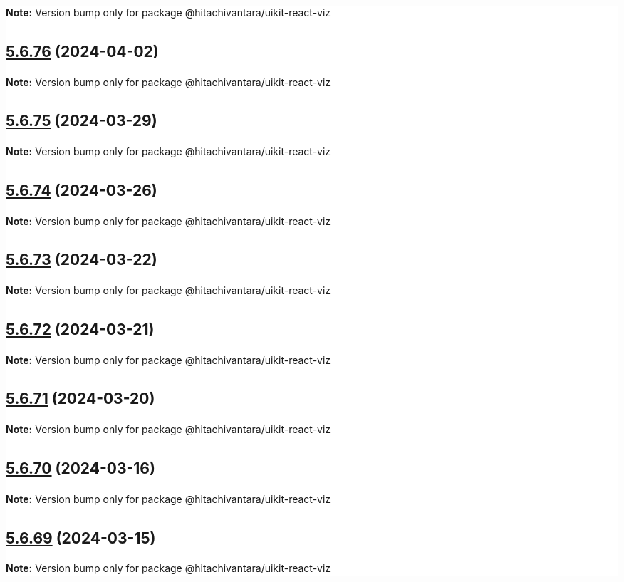 **Note:** Version bump only for package @hitachivantara/uikit-react-viz

## [5.6.76](https://github.com/lumada-design/hv-uikit-react/compare/@hitachivantara/uikit-react-viz@5.6.75...@hitachivantara/uikit-react-viz@5.6.76) (2024-04-02)

**Note:** Version bump only for package @hitachivantara/uikit-react-viz

## [5.6.75](https://github.com/lumada-design/hv-uikit-react/compare/@hitachivantara/uikit-react-viz@5.6.74...@hitachivantara/uikit-react-viz@5.6.75) (2024-03-29)

**Note:** Version bump only for package @hitachivantara/uikit-react-viz

## [5.6.74](https://github.com/lumada-design/hv-uikit-react/compare/@hitachivantara/uikit-react-viz@5.6.73...@hitachivantara/uikit-react-viz@5.6.74) (2024-03-26)

**Note:** Version bump only for package @hitachivantara/uikit-react-viz

## [5.6.73](https://github.com/lumada-design/hv-uikit-react/compare/@hitachivantara/uikit-react-viz@5.6.72...@hitachivantara/uikit-react-viz@5.6.73) (2024-03-22)

**Note:** Version bump only for package @hitachivantara/uikit-react-viz

## [5.6.72](https://github.com/lumada-design/hv-uikit-react/compare/@hitachivantara/uikit-react-viz@5.6.71...@hitachivantara/uikit-react-viz@5.6.72) (2024-03-21)

**Note:** Version bump only for package @hitachivantara/uikit-react-viz

## [5.6.71](https://github.com/lumada-design/hv-uikit-react/compare/@hitachivantara/uikit-react-viz@5.6.70...@hitachivantara/uikit-react-viz@5.6.71) (2024-03-20)

**Note:** Version bump only for package @hitachivantara/uikit-react-viz

## [5.6.70](https://github.com/lumada-design/hv-uikit-react/compare/@hitachivantara/uikit-react-viz@5.6.69...@hitachivantara/uikit-react-viz@5.6.70) (2024-03-16)

**Note:** Version bump only for package @hitachivantara/uikit-react-viz

## [5.6.69](https://github.com/lumada-design/hv-uikit-react/compare/@hitachivantara/uikit-react-viz@5.6.68...@hitachivantara/uikit-react-viz@5.6.69) (2024-03-15)

**Note:** Version bump only for package @hitachivantara/uikit-react-viz
